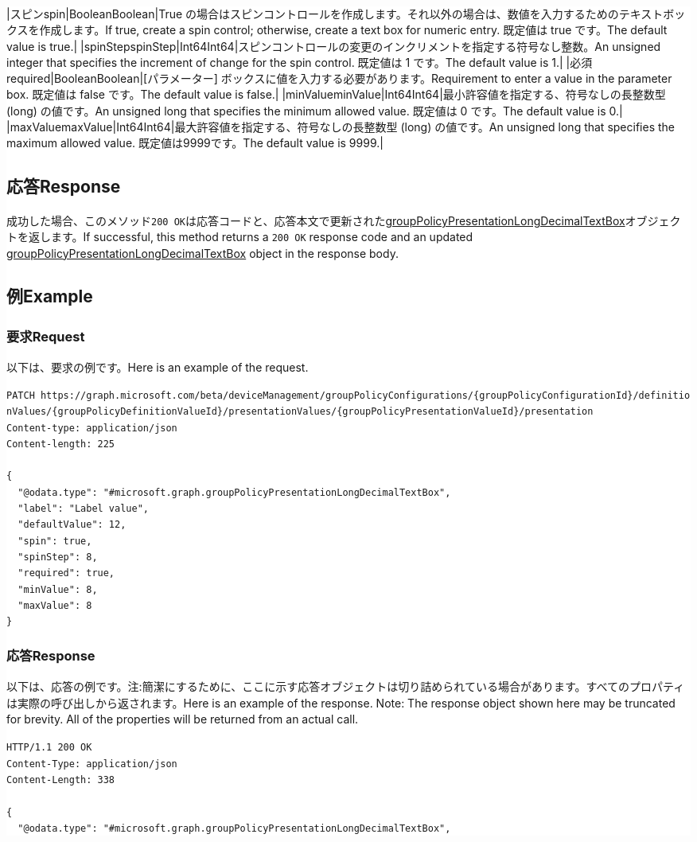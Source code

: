 |<span data-ttu-id="e6cdf-149">スピン</span><span class="sxs-lookup"><span data-stu-id="e6cdf-149">spin</span></span>|<span data-ttu-id="e6cdf-150">Boolean</span><span class="sxs-lookup"><span data-stu-id="e6cdf-150">Boolean</span></span>|<span data-ttu-id="e6cdf-151">True の場合はスピンコントロールを作成します。それ以外の場合は、数値を入力するためのテキストボックスを作成します。</span><span class="sxs-lookup"><span data-stu-id="e6cdf-151">If true, create a spin control; otherwise, create a text box for numeric entry.</span></span> <span data-ttu-id="e6cdf-152">既定値は true です。</span><span class="sxs-lookup"><span data-stu-id="e6cdf-152">The default value is true.</span></span>|
|<span data-ttu-id="e6cdf-153">spinStep</span><span class="sxs-lookup"><span data-stu-id="e6cdf-153">spinStep</span></span>|<span data-ttu-id="e6cdf-154">Int64</span><span class="sxs-lookup"><span data-stu-id="e6cdf-154">Int64</span></span>|<span data-ttu-id="e6cdf-155">スピンコントロールの変更のインクリメントを指定する符号なし整数。</span><span class="sxs-lookup"><span data-stu-id="e6cdf-155">An unsigned integer that specifies the increment of change for the spin control.</span></span> <span data-ttu-id="e6cdf-156">既定値は 1 です。</span><span class="sxs-lookup"><span data-stu-id="e6cdf-156">The default value is 1.</span></span>|
|<span data-ttu-id="e6cdf-157">必須</span><span class="sxs-lookup"><span data-stu-id="e6cdf-157">required</span></span>|<span data-ttu-id="e6cdf-158">Boolean</span><span class="sxs-lookup"><span data-stu-id="e6cdf-158">Boolean</span></span>|<span data-ttu-id="e6cdf-159">[パラメーター] ボックスに値を入力する必要があります。</span><span class="sxs-lookup"><span data-stu-id="e6cdf-159">Requirement to enter a value in the parameter box.</span></span> <span data-ttu-id="e6cdf-160">既定値は false です。</span><span class="sxs-lookup"><span data-stu-id="e6cdf-160">The default value is false.</span></span>|
|<span data-ttu-id="e6cdf-161">minValue</span><span class="sxs-lookup"><span data-stu-id="e6cdf-161">minValue</span></span>|<span data-ttu-id="e6cdf-162">Int64</span><span class="sxs-lookup"><span data-stu-id="e6cdf-162">Int64</span></span>|<span data-ttu-id="e6cdf-163">最小許容値を指定する、符号なしの長整数型 (long) の値です。</span><span class="sxs-lookup"><span data-stu-id="e6cdf-163">An unsigned long that specifies the minimum allowed value.</span></span> <span data-ttu-id="e6cdf-164">既定値は 0 です。</span><span class="sxs-lookup"><span data-stu-id="e6cdf-164">The default value is 0.</span></span>|
|<span data-ttu-id="e6cdf-165">maxValue</span><span class="sxs-lookup"><span data-stu-id="e6cdf-165">maxValue</span></span>|<span data-ttu-id="e6cdf-166">Int64</span><span class="sxs-lookup"><span data-stu-id="e6cdf-166">Int64</span></span>|<span data-ttu-id="e6cdf-167">最大許容値を指定する、符号なしの長整数型 (long) の値です。</span><span class="sxs-lookup"><span data-stu-id="e6cdf-167">An unsigned long that specifies the maximum allowed value.</span></span> <span data-ttu-id="e6cdf-168">既定値は9999です。</span><span class="sxs-lookup"><span data-stu-id="e6cdf-168">The default value is 9999.</span></span>|



## <a name="response"></a><span data-ttu-id="e6cdf-169">応答</span><span class="sxs-lookup"><span data-stu-id="e6cdf-169">Response</span></span>
<span data-ttu-id="e6cdf-170">成功した場合、このメソッド`200 OK`は応答コードと、応答本文で更新された[groupPolicyPresentationLongDecimalTextBox](../resources/intune-grouppolicy-grouppolicypresentationlongdecimaltextbox.md)オブジェクトを返します。</span><span class="sxs-lookup"><span data-stu-id="e6cdf-170">If successful, this method returns a `200 OK` response code and an updated [groupPolicyPresentationLongDecimalTextBox](../resources/intune-grouppolicy-grouppolicypresentationlongdecimaltextbox.md) object in the response body.</span></span>

## <a name="example"></a><span data-ttu-id="e6cdf-171">例</span><span class="sxs-lookup"><span data-stu-id="e6cdf-171">Example</span></span>

### <a name="request"></a><span data-ttu-id="e6cdf-172">要求</span><span class="sxs-lookup"><span data-stu-id="e6cdf-172">Request</span></span>
<span data-ttu-id="e6cdf-173">以下は、要求の例です。</span><span class="sxs-lookup"><span data-stu-id="e6cdf-173">Here is an example of the request.</span></span>
``` http
PATCH https://graph.microsoft.com/beta/deviceManagement/groupPolicyConfigurations/{groupPolicyConfigurationId}/definitionValues/{groupPolicyDefinitionValueId}/presentationValues/{groupPolicyPresentationValueId}/presentation
Content-type: application/json
Content-length: 225

{
  "@odata.type": "#microsoft.graph.groupPolicyPresentationLongDecimalTextBox",
  "label": "Label value",
  "defaultValue": 12,
  "spin": true,
  "spinStep": 8,
  "required": true,
  "minValue": 8,
  "maxValue": 8
}
```

### <a name="response"></a><span data-ttu-id="e6cdf-174">応答</span><span class="sxs-lookup"><span data-stu-id="e6cdf-174">Response</span></span>
<span data-ttu-id="e6cdf-p111">以下は、応答の例です。注:簡潔にするために、ここに示す応答オブジェクトは切り詰められている場合があります。すべてのプロパティは実際の呼び出しから返されます。</span><span class="sxs-lookup"><span data-stu-id="e6cdf-p111">Here is an example of the response. Note: The response object shown here may be truncated for brevity. All of the properties will be returned from an actual call.</span></span>
``` http
HTTP/1.1 200 OK
Content-Type: application/json
Content-Length: 338

{
  "@odata.type": "#microsoft.graph.groupPolicyPresentationLongDecimalTextBox",
```